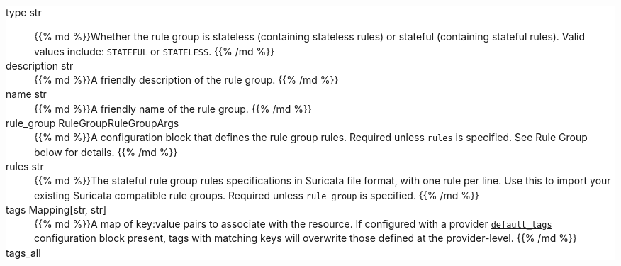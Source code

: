 <a href="#type_python" style="color: inherit; text-decoration: inherit;">type</a>
</span>
        <span class="property-indicator"></span>
        <span class="property-type">str</span>
    </dt>
    <dd>{{% md %}}Whether the rule group is stateless (containing stateless rules) or stateful (containing stateful rules). Valid values include: `STATEFUL` or `STATELESS`.
{{% /md %}}</dd><dt class="property-optional"
            title="Optional">
        <span id="description_python">
<a href="#description_python" style="color: inherit; text-decoration: inherit;">description</a>
</span>
        <span class="property-indicator"></span>
        <span class="property-type">str</span>
    </dt>
    <dd>{{% md %}}A friendly description of the rule group.
{{% /md %}}</dd><dt class="property-optional"
            title="Optional">
        <span id="name_python">
<a href="#name_python" style="color: inherit; text-decoration: inherit;">name</a>
</span>
        <span class="property-indicator"></span>
        <span class="property-type">str</span>
    </dt>
    <dd>{{% md %}}A friendly name of the rule group.
{{% /md %}}</dd><dt class="property-optional"
            title="Optional">
        <span id="rule_group_python">
<a href="#rule_group_python" style="color: inherit; text-decoration: inherit;">rule_<wbr>group</a>
</span>
        <span class="property-indicator"></span>
        <span class="property-type"><a href="#rulegrouprulegroup">Rule<wbr>Group<wbr>Rule<wbr>Group<wbr>Args</a></span>
    </dt>
    <dd>{{% md %}}A configuration block that defines the rule group rules. Required unless `rules` is specified. See Rule Group below for details.
{{% /md %}}</dd><dt class="property-optional"
            title="Optional">
        <span id="rules_python">
<a href="#rules_python" style="color: inherit; text-decoration: inherit;">rules</a>
</span>
        <span class="property-indicator"></span>
        <span class="property-type">str</span>
    </dt>
    <dd>{{% md %}}The stateful rule group rules specifications in Suricata file format, with one rule per line. Use this to import your existing Suricata compatible rule groups. Required unless `rule_group` is specified.
{{% /md %}}</dd><dt class="property-optional"
            title="Optional">
        <span id="tags_python">
<a href="#tags_python" style="color: inherit; text-decoration: inherit;">tags</a>
</span>
        <span class="property-indicator"></span>
        <span class="property-type">Mapping[str, str]</span>
    </dt>
    <dd>{{% md %}}A map of key:value pairs to associate with the resource. If configured with a provider [`default_tags` configuration block](https://www.terraform.io/docs/providers/aws/index.html#default_tags-configuration-block) present, tags with matching keys will overwrite those defined at the provider-level.
{{% /md %}}</dd><dt class="property-optional"
            title="Optional">
        <span id="tags_all_python">
<a href="#tags_all_python" style="color: inherit; text-decoration: inherit;">tags_<wbr>all</a>
</span>